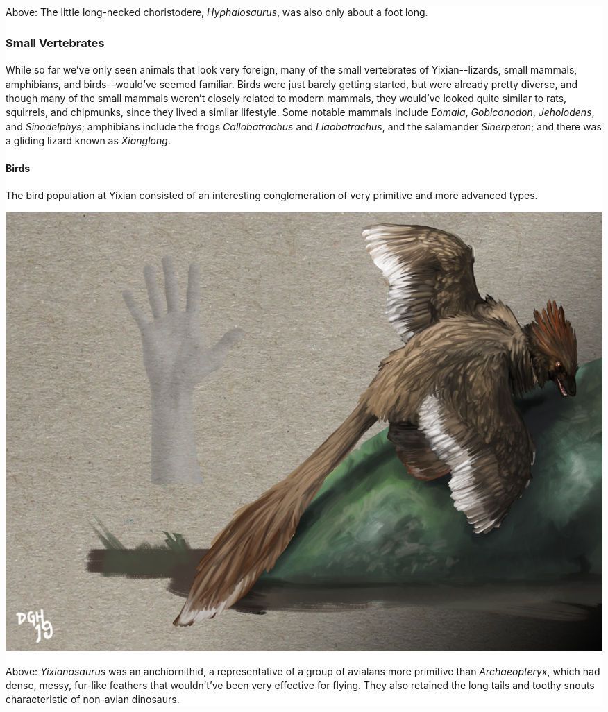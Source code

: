 Above: The little long-necked choristodere, *Hyphalosaurus*, was also only about a foot long.

### Small Vertebrates
While so far we’ve only seen animals that look very foreign, many of the small vertebrates of Yixian--lizards, small mammals, amphibians, and birds--would’ve seemed familiar.  Birds were just barely getting started, but were already pretty diverse, and though many of the small mammals weren’t closely related to modern mammals, they would’ve looked quite similar to rats, squirrels, and chipmunks, since they lived a similar lifestyle.  Some notable mammals include *Eomaia*, *Gobiconodon*, *Jeholodens*, and *Sinodelphys*; amphibians include the frogs *Callobatrachus* and *Liaobatrachus*, and the salamander *Sinerpeton*; and there was a gliding lizard known as *Xianglong*.

#### Birds
The bird population at Yixian consisted of an interesting conglomeration of very primitive and more advanced types.

![Yixianosaurus](/assets/images/posts/yixianosaurus.jpg)

Above: *Yixianosaurus* was an anchiornithid, a representative of a group of avialans more primitive than *Archaeopteryx*, which had dense, messy, fur-like feathers that wouldn’t’ve been very effective for flying.  They also retained the long tails and toothy snouts characteristic of non-avian dinosaurs.
